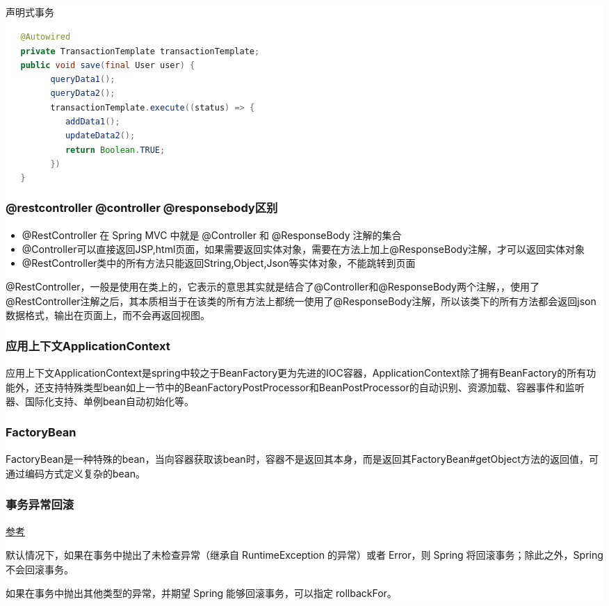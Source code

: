 声明式事务
```java
   @Autowired
   private TransactionTemplate transactionTemplate;  
   public void save(final User user) {
         queryData1();
         queryData2();
         transactionTemplate.execute((status) => {
            addData1();
            updateData2();
            return Boolean.TRUE;
         })
   }
```

### @restcontroller @controller @responsebody区别
- @RestController 在 Spring MVC 中就是 @Controller 和 @ResponseBody 注解的集合
- @Controller可以直接返回JSP,html页面，如果需要返回实体对象，需要在方法上加上@ResponseBody注解，才可以返回实体对象
- @RestController类中的所有方法只能返回String,Object,Json等实体对象，不能跳转到页面

@RestController，一般是使用在类上的，它表示的意思其实就是结合了@Controller和@ResponseBody两个注解，，使用了@RestController注解之后，其本质相当于在该类的所有方法上都统一使用了@ResponseBody注解，所以该类下的所有方法都会返回json数据格式，输出在页面上，而不会再返回视图。

### 应用上下文ApplicationContext
应用上下文ApplicationContext是spring中较之于BeanFactory更为先进的IOC容器，ApplicationContext除了拥有BeanFactory的所有功能外，还支持特殊类型bean如上一节中的BeanFactoryPostProcessor和BeanPostProcessor的自动识别、资源加载、容器事件和监听器、国际化支持、单例bean自动初始化等。

### FactoryBean
FactoryBean是一种特殊的bean，当向容器获取该bean时，容器不是返回其本身，而是返回其FactoryBean#getObject方法的返回值，可通过编码方式定义复杂的bean。

### 事务异常回滚
[参考](https://blog.csdn.net/qq_39213969/article/details/105532264)

默认情况下，如果在事务中抛出了未检查异常（继承自 RuntimeException 的异常）或者 Error，则 Spring 将回滚事务；除此之外，Spring 不会回滚事务。

如果在事务中抛出其他类型的异常，并期望 Spring 能够回滚事务，可以指定 rollbackFor。